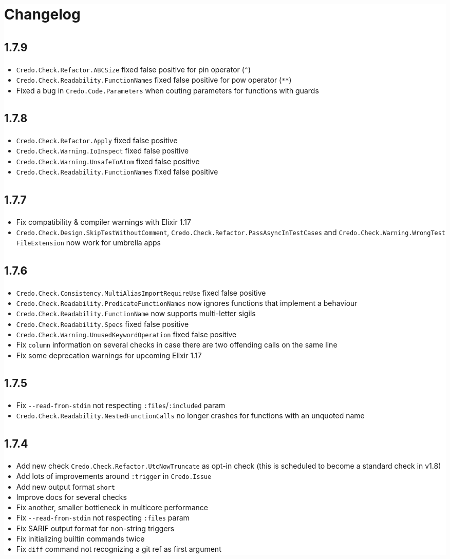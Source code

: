# Changelog

## 1.7.9

- `Credo.Check.Refactor.ABCSize` fixed false positive for pin operator (`^`)
- `Credo.Check.Readability.FunctionNames` fixed false positive for pow operator (`**`)
- Fixed a bug in `Credo.Code.Parameters` when couting parameters for functions with guards

## 1.7.8

- `Credo.Check.Refactor.Apply` fixed false positive
- `Credo.Check.Warning.IoInspect` fixed false positive
- `Credo.Check.Warning.UnsafeToAtom` fixed false positive
- `Credo.Check.Readability.FunctionNames` fixed false positive

## 1.7.7

- Fix compatibility & compiler warnings with Elixir 1.17
- `Credo.Check.Design.SkipTestWithoutComment`, `Credo.Check.Refactor.PassAsyncInTestCases` and `Credo.Check.Warning.WrongTestFileExtension` now work for umbrella apps

## 1.7.6

- `Credo.Check.Consistency.MultiAliasImportRequireUse` fixed false positive
- `Credo.Check.Readability.PredicateFunctionNames` now ignores functions that implement a behaviour
- `Credo.Check.Readability.FunctionName` now supports multi-letter sigils
- `Credo.Check.Readability.Specs` fixed false positive
- `Credo.Check.Warning.UnusedKeywordOperation` fixed false positive
- Fix `column` information on several checks in case there are two offending calls on the same line
- Fix some deprecation warnings for upcoming Elixir 1.17

## 1.7.5

- Fix `--read-from-stdin` not respecting `:files`/`:included` param
- `Credo.Check.Readability.NestedFunctionCalls` no longer crashes for functions with an unquoted name

## 1.7.4

- Add new check `Credo.Check.Refactor.UtcNowTruncate` as opt-in check (this is scheduled to become a standard check in v1.8)
- Add lots of improvements around `:trigger` in `Credo.Issue`
- Add new output format `short`
- Improve docs for several checks
- Fix another, smaller bottleneck in multicore performance
- Fix `--read-from-stdin` not respecting `:files` param
- Fix SARIF output format for non-string triggers
- Fix initializing builtin commands twice
- Fix `diff` command not recognizing a git ref as first argument

